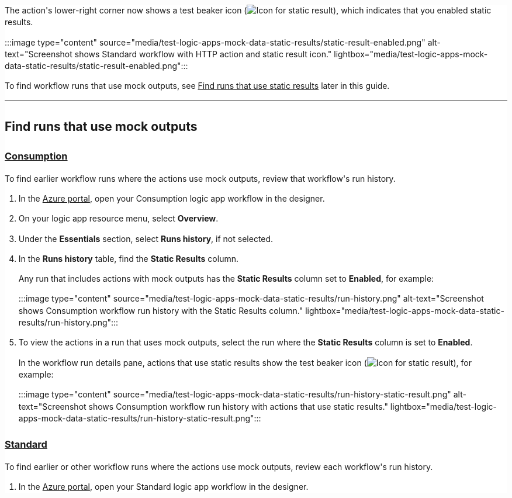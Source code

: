    The action's lower-right corner now shows a test beaker icon (![Icon for static result](./media/test-logic-apps-mock-data-static-results/static-result-test-beaker-icon.png)), which indicates that you enabled static results.

   :::image type="content" source="media/test-logic-apps-mock-data-static-results/static-result-enabled.png" alt-text="Screenshot shows Standard workflow with HTTP action and static result icon." lightbox="media/test-logic-apps-mock-data-static-results/static-result-enabled.png":::

   To find workflow runs that use mock outputs, see [Find runs that use static results](#find-runs-mock-data) later in this guide.

---

<a name="find-runs-mock-data"></a>

## Find runs that use mock outputs

### [Consumption](#tab/consumption)

To find earlier workflow runs where the actions use mock outputs, review that workflow's run history.

1. In the [Azure portal](https://portal.azure.com), open your Consumption logic app workflow in the designer.

1. On your logic app resource menu, select **Overview**.

1. Under the **Essentials** section, select **Runs history**, if not selected.

1. In the **Runs history** table, find the **Static Results** column.

   Any run that includes actions with mock outputs has the **Static Results** column set to **Enabled**, for example:

   :::image type="content" source="media/test-logic-apps-mock-data-static-results/run-history.png" alt-text="Screenshot shows Consumption workflow run history with the Static Results column." lightbox="media/test-logic-apps-mock-data-static-results/run-history.png":::

1. To view the actions in a run that uses mock outputs, select the run where the **Static Results** column is set to **Enabled**.

   In the workflow run details pane, actions that use static results show the test beaker icon (![Icon for static result](./media/test-logic-apps-mock-data-static-results/static-result-test-beaker-icon.png)), for example:

   :::image type="content" source="media/test-logic-apps-mock-data-static-results/run-history-static-result.png" alt-text="Screenshot shows Consumption workflow run history with actions that use static results." lightbox="media/test-logic-apps-mock-data-static-results/run-history-static-result.png":::

### [Standard](#tab/standard)

To find earlier or other workflow runs where the actions use mock outputs, review each workflow's run history.

1. In the [Azure portal](https://portal.azure.com), open your Standard logic app workflow in the designer.
